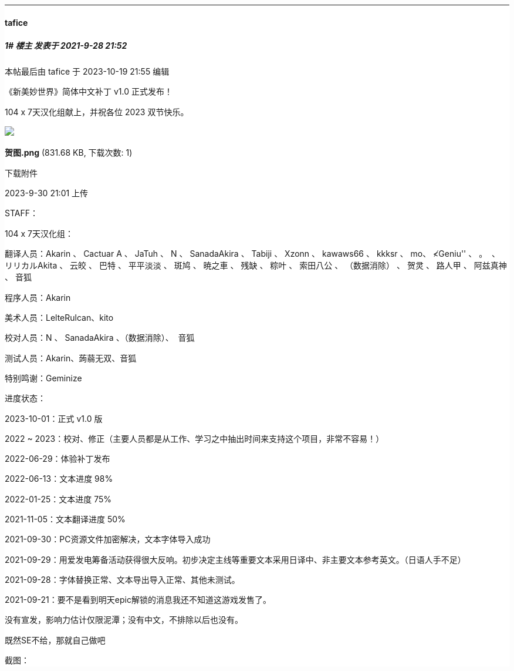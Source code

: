 
*****

####  tafice  
##### 1#       楼主       发表于 2021-9-28 21:52

 本帖最后由 tafice 于 2023-10-19 21:55 编辑 

《新美妙世界》简体中文补丁 v1.0 正式发布！

104 x 7天汉化组献上，并祝各位 2023 双节快乐。

<img src="https://img.saraba1st.com/forum/202309/30/210125vr2riuj2aiqrttna.png" referrerpolicy="no-referrer">

<strong>贺图.png</strong> (831.68 KB, 下载次数: 1)

下载附件

2023-9-30 21:01 上传

STAFF：

104 x 7天汉化组：

翻译人员：Akarin 、 Cactuar A 、 JaTuh 、 N 、 SanadaAkira 、 Tabiji 、 Xzonn 、 kawaws66 、 kkksr 、 mo、 ≮Geniu'' 、 。  、 リリカルAkita 、 云皎 、 巴特 、 平平淡淡 、 斑鸠 、 暁之車 、 残缺 、 粽叶 、 索田八公 、 （数据消除） 、 贺灵 、 路人甲 、 阿兹真神 、 音狐

程序人员：Akarin

美术人员：LelteRulcan、kito

校对人员：N 、 SanadaAkira 、（数据消除）、  音狐

测试人员：Akarin、蒟蒻无双、音狐

特别鸣谢：Geminize

进度状态：

2023-10-01：正式 v1.0 版

2022 ~ 2023：校对、修正（主要人员都是从工作、学习之中抽出时间来支持这个项目，非常不容易！）

2022-06-29：体验补丁发布

2022-06-13：文本进度 98%

2022-01-25：文本进度 75%

2021-11-05：文本翻译进度 50%

2021-09-30：PC资源文件加密解决，文本字体导入成功

2021-09-29：用爱发电筹备活动获得很大反响。初步决定主线等重要文本采用日译中、非主要文本参考英文。（日语人手不足）

2021-09-28：字体替换正常、文本导出导入正常、其他未测试。

2021-09-21：要不是看到明天epic解锁的消息我还不知道这游戏发售了。

没有宣发，影响力估计仅限泥潭；没有中文，不排除以后也没有。

既然SE不给，那就自己做吧

截图：
